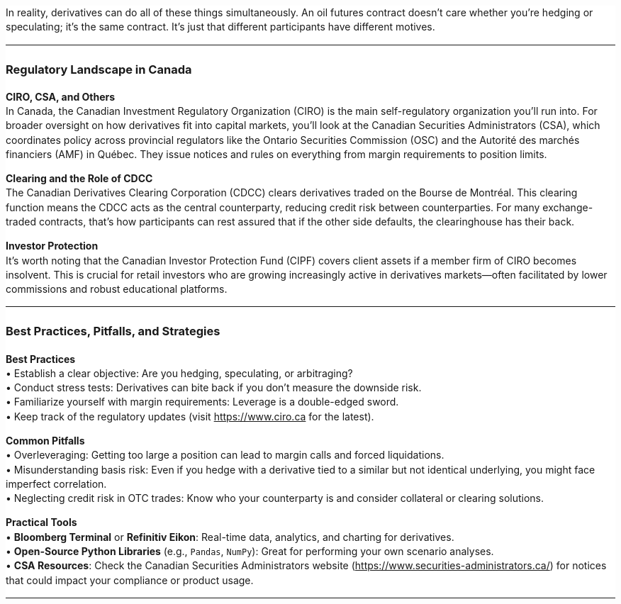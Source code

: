 In reality, derivatives can do all of these things simultaneously. An oil futures contract doesn’t care whether you’re hedging or speculating; it’s the same contract. It’s just that different participants have different motives.

---

### Regulatory Landscape in Canada

**CIRO, CSA, and Others**  
In Canada, the Canadian Investment Regulatory Organization (CIRO) is the main self-regulatory organization you’ll run into. For broader oversight on how derivatives fit into capital markets, you’ll look at the Canadian Securities Administrators (CSA), which coordinates policy across provincial regulators like the Ontario Securities Commission (OSC) and the Autorité des marchés financiers (AMF) in Québec. They issue notices and rules on everything from margin requirements to position limits.

**Clearing and the Role of CDCC**  
The Canadian Derivatives Clearing Corporation (CDCC) clears derivatives traded on the Bourse de Montréal. This clearing function means the CDCC acts as the central counterparty, reducing credit risk between counterparties. For many exchange-traded contracts, that’s how participants can rest assured that if the other side defaults, the clearinghouse has their back.

**Investor Protection**  
It’s worth noting that the Canadian Investor Protection Fund (CIPF) covers client assets if a member firm of CIRO becomes insolvent. This is crucial for retail investors who are growing increasingly active in derivatives markets—often facilitated by lower commissions and robust educational platforms.

---

### Best Practices, Pitfalls, and Strategies

**Best Practices**  
• Establish a clear objective: Are you hedging, speculating, or arbitraging?  
• Conduct stress tests: Derivatives can bite back if you don’t measure the downside risk.  
• Familiarize yourself with margin requirements: Leverage is a double-edged sword.  
• Keep track of the regulatory updates (visit https://www.ciro.ca for the latest).  

**Common Pitfalls**  
• Overleveraging: Getting too large a position can lead to margin calls and forced liquidations.  
• Misunderstanding basis risk: Even if you hedge with a derivative tied to a similar but not identical underlying, you might face imperfect correlation.  
• Neglecting credit risk in OTC trades: Know who your counterparty is and consider collateral or clearing solutions.  

**Practical Tools**  
• **Bloomberg Terminal** or **Refinitiv Eikon**: Real-time data, analytics, and charting for derivatives.  
• **Open-Source Python Libraries** (e.g., `Pandas`, `NumPy`): Great for performing your own scenario analyses.  
• **CSA Resources**: Check the Canadian Securities Administrators website (https://www.securities-administrators.ca/) for notices that could impact your compliance or product usage.

---
